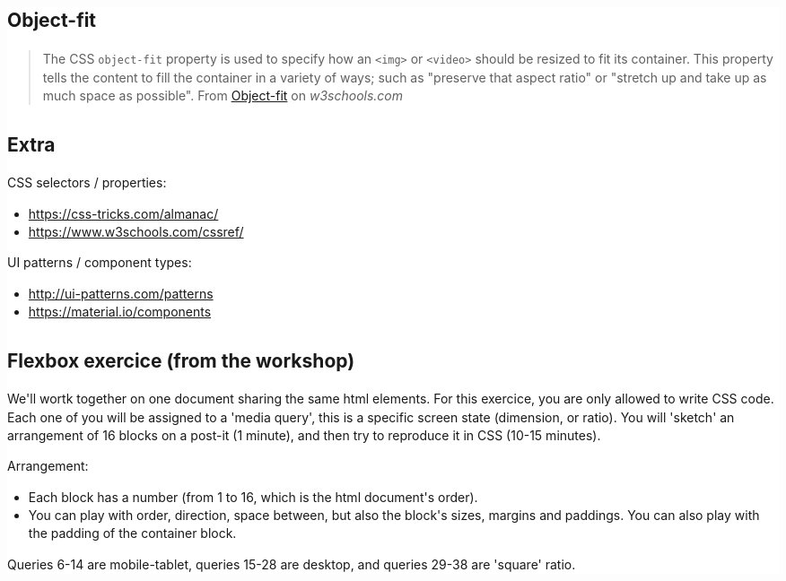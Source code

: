 ## Object-fit

> The CSS `object-fit` property is used to specify how an `<img>` or `<video>` should be resized to fit its container. This property tells the content to fill the container in a variety of ways; such as "preserve that aspect ratio" or "stretch up and take up as much space as possible". From [Object-fit](https://www.w3schools.com/css/css3_object-fit.asp) on *w3schools.com*

## Extra

CSS selectors / properties:

- https://css-tricks.com/almanac/
- https://www.w3schools.com/cssref/

UI patterns / component types:

- http://ui-patterns.com/patterns
- https://material.io/components

## Flexbox exercice (from the workshop)

We'll wortk together on one document sharing the same html elements. For this exercice, you are only allowed to write CSS code. Each one of you will be assigned to a 'media query', this is a specific screen state (dimension, or ratio). You will 'sketch' an arrangement of 16 blocks on a post-it (1 minute), and then try to reproduce it in CSS (10-15 minutes).

Arrangement:
- Each block has a number (from 1 to 16, which is the html document's order).
- You can play with order, direction, space between, but also the block's sizes, margins and paddings. You can also play with the padding of the container block.

Queries 6-14 are mobile-tablet, queries 15-28 are desktop, and queries 29-38 are 'square' ratio.
